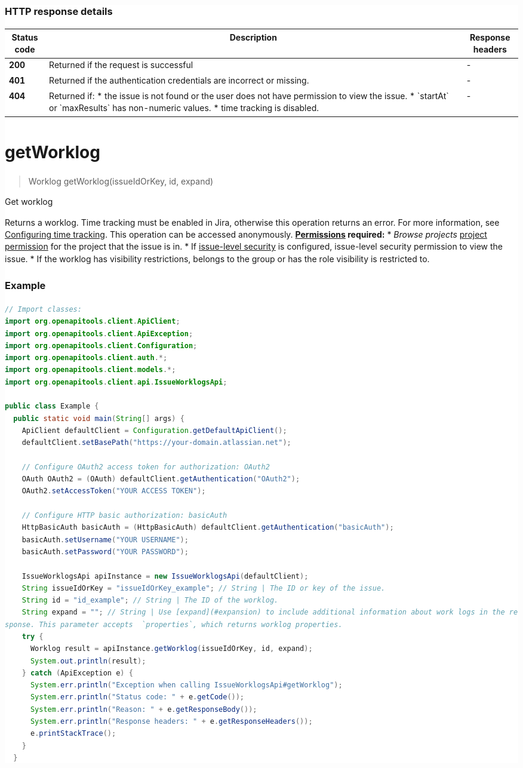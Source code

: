 ### HTTP response details
| Status code | Description | Response headers |
|-------------|-------------|------------------|
| **200** | Returned if the request is successful |  -  |
| **401** | Returned if the authentication credentials are incorrect or missing. |  -  |
| **404** | Returned if:   *  the issue is not found or the user does not have permission to view the issue.  *  &#x60;startAt&#x60; or &#x60;maxResults&#x60; has non-numeric values.  *  time tracking is disabled. |  -  |

<a name="getWorklog"></a>
# **getWorklog**
> Worklog getWorklog(issueIdOrKey, id, expand)

Get worklog

Returns a worklog.  Time tracking must be enabled in Jira, otherwise this operation returns an error. For more information, see [Configuring time tracking](https://confluence.atlassian.com/x/qoXKM).  This operation can be accessed anonymously.  **[Permissions](#permissions) required:**   *  *Browse projects* [project permission](https://confluence.atlassian.com/x/yodKLg) for the project that the issue is in.  *  If [issue-level security](https://confluence.atlassian.com/x/J4lKLg) is configured, issue-level security permission to view the issue.  *  If the worklog has visibility restrictions, belongs to the group or has the role visibility is restricted to.

### Example
```java
// Import classes:
import org.openapitools.client.ApiClient;
import org.openapitools.client.ApiException;
import org.openapitools.client.Configuration;
import org.openapitools.client.auth.*;
import org.openapitools.client.models.*;
import org.openapitools.client.api.IssueWorklogsApi;

public class Example {
  public static void main(String[] args) {
    ApiClient defaultClient = Configuration.getDefaultApiClient();
    defaultClient.setBasePath("https://your-domain.atlassian.net");
    
    // Configure OAuth2 access token for authorization: OAuth2
    OAuth OAuth2 = (OAuth) defaultClient.getAuthentication("OAuth2");
    OAuth2.setAccessToken("YOUR ACCESS TOKEN");

    // Configure HTTP basic authorization: basicAuth
    HttpBasicAuth basicAuth = (HttpBasicAuth) defaultClient.getAuthentication("basicAuth");
    basicAuth.setUsername("YOUR USERNAME");
    basicAuth.setPassword("YOUR PASSWORD");

    IssueWorklogsApi apiInstance = new IssueWorklogsApi(defaultClient);
    String issueIdOrKey = "issueIdOrKey_example"; // String | The ID or key of the issue.
    String id = "id_example"; // String | The ID of the worklog.
    String expand = ""; // String | Use [expand](#expansion) to include additional information about work logs in the response. This parameter accepts  `properties`, which returns worklog properties.
    try {
      Worklog result = apiInstance.getWorklog(issueIdOrKey, id, expand);
      System.out.println(result);
    } catch (ApiException e) {
      System.err.println("Exception when calling IssueWorklogsApi#getWorklog");
      System.err.println("Status code: " + e.getCode());
      System.err.println("Reason: " + e.getResponseBody());
      System.err.println("Response headers: " + e.getResponseHeaders());
      e.printStackTrace();
    }
  }
```